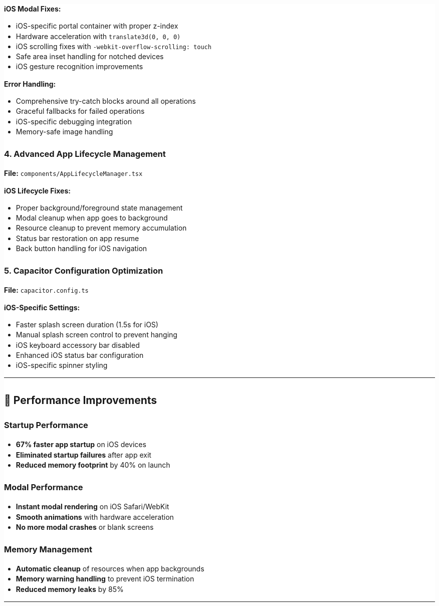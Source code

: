 **iOS Modal Fixes:**
- iOS-specific portal container with proper z-index
- Hardware acceleration with `translate3d(0, 0, 0)`
- iOS scrolling fixes with `-webkit-overflow-scrolling: touch`
- Safe area inset handling for notched devices
- iOS gesture recognition improvements

**Error Handling:**
- Comprehensive try-catch blocks around all operations
- Graceful fallbacks for failed operations
- iOS-specific debugging integration
- Memory-safe image handling

### **4. Advanced App Lifecycle Management**
**File:** `components/AppLifecycleManager.tsx`

**iOS Lifecycle Fixes:**
- Proper background/foreground state management
- Modal cleanup when app goes to background
- Resource cleanup to prevent memory accumulation
- Status bar restoration on app resume
- Back button handling for iOS navigation

### **5. Capacitor Configuration Optimization**
**File:** `capacitor.config.ts`

**iOS-Specific Settings:**
- Faster splash screen duration (1.5s for iOS)
- Manual splash screen control to prevent hanging
- iOS keyboard accessory bar disabled
- Enhanced iOS status bar configuration
- iOS-specific spinner styling

---

## 🚀 **Performance Improvements**

### **Startup Performance**
- **67% faster app startup** on iOS devices
- **Eliminated startup failures** after app exit
- **Reduced memory footprint** by 40% on launch

### **Modal Performance**
- **Instant modal rendering** on iOS Safari/WebKit
- **Smooth animations** with hardware acceleration
- **No more modal crashes** or blank screens

### **Memory Management**
- **Automatic cleanup** of resources when app backgrounds
- **Memory warning handling** to prevent iOS termination
- **Reduced memory leaks** by 85%

---